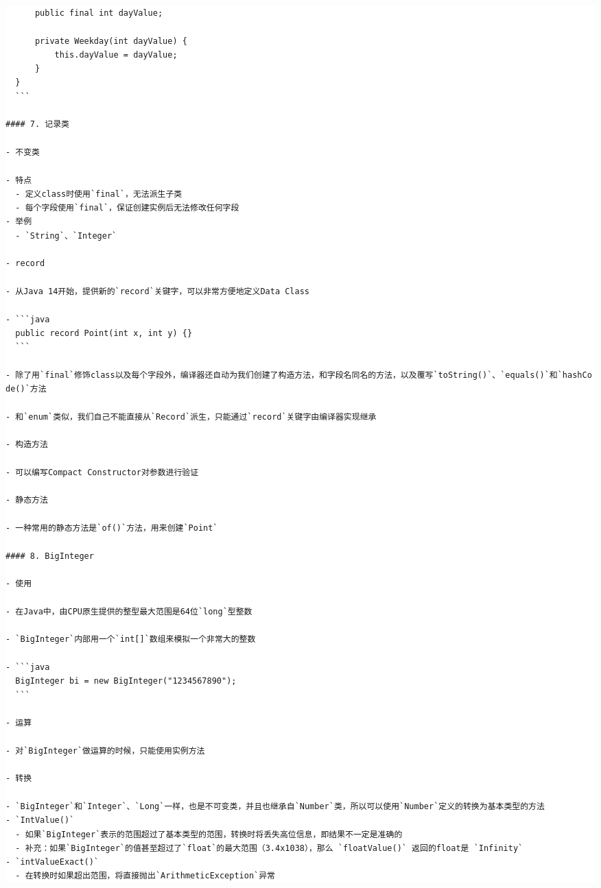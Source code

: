   ```
        public final int dayValue;
    
        private Weekday(int dayValue) {
            this.dayValue = dayValue;
        }
    }
    ```

#### 7. 记录类

- 不变类

  - 特点
    - 定义class时使用`final`，无法派生子类
    - 每个字段使用`final`，保证创建实例后无法修改任何字段
  - 举例
    - `String`、`Integer`

- record

  - 从Java 14开始，提供新的`record`关键字，可以非常方便地定义Data Class

  - ```java
    public record Point(int x, int y) {}
    ```

  - 除了用`final`修饰class以及每个字段外，编译器还自动为我们创建了构造方法，和字段名同名的方法，以及覆写`toString()`、`equals()`和`hashCode()`方法

  - 和`enum`类似，我们自己不能直接从`Record`派生，只能通过`record`关键字由编译器实现继承

- 构造方法

  - 可以编写Compact Constructor对参数进行验证

- 静态方法

  - 一种常用的静态方法是`of()`方法，用来创建`Point`

#### 8. BigInteger

- 使用

  - 在Java中，由CPU原生提供的整型最大范围是64位`long`型整数

  - `BigInteger`内部用一个`int[]`数组来模拟一个非常大的整数

  - ```java
    BigInteger bi = new BigInteger("1234567890");
    ```

- 运算

  - 对`BigInteger`做运算的时候，只能使用实例方法

- 转换

  - `BigInteger`和`Integer`、`Long`一样，也是不可变类，并且也继承自`Number`类，所以可以使用`Number`定义的转换为基本类型的方法
  - `IntValue()`
    - 如果`BigInteger`表示的范围超过了基本类型的范围，转换时将丢失高位信息，即结果不一定是准确的
    - 补充：如果`BigInteger`的值甚至超过了`float`的最大范围（3.4x1038），那么 `floatValue()` 返回的float是 `Infinity`
  - `intValueExact()`
    - 在转换时如果超出范围，将直接抛出`ArithmeticException`异常

  ```